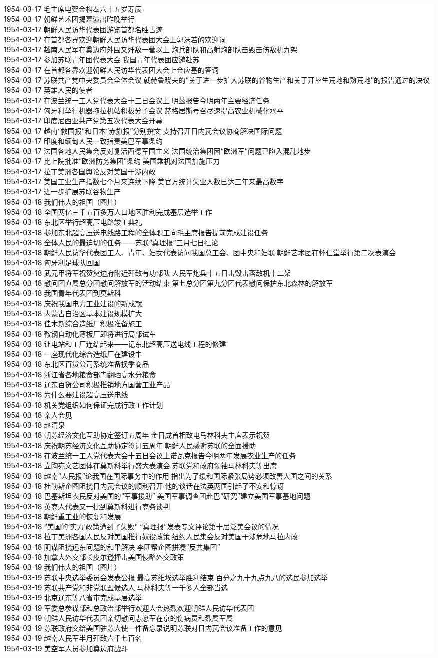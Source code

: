1954-03-17 毛主席电贺金枓奉六十五岁寿辰  
1954-03-17 朝鲜艺术团揭幕演出昨晚举行  
1954-03-17 朝鲜人民访华代表团游览首都名胜古迹  
1954-03-17 在首都各界欢迎朝鲜人民访华代表团大会上郭沫若的欢迎词  
1954-03-17 越南人民军在奠边府外围又歼敌一营以上  炮兵部队和高射炮部队击毁击伤敌机九架  
1954-03-17 参加苏联青年团代表大会  我国青年代表团应邀赴苏  
1954-03-17 在首都各界欢迎朝鲜人民访华代表团大会上金应基的答词  
1954-03-17 苏联共产党中央委员会全体会议  就赫鲁晓夫的“关于进一步扩大苏联的谷物生产和关于开垦生荒地和熟荒地”的报告通过的决议  
1954-03-17 英雄人民的使者  
1954-03-17 在波兰统一工人党代表大会十三日会议上  明兹报告今明两年主要经济任务  
1954-03-17 匈牙利举行机器拖拉机站积极分子会议  赫格居斯号召尽速提高农业机械化水平  
1954-03-17 印度尼西亚共产党第五次代表大会开幕  
1954-03-17 越南“救国报”和日本“赤旗报”分别撰文  支持召开日内瓦会议协商解决国际问题  
1954-03-17 印度和缅甸人民一致指责美巴军事条约  
1954-03-17 法国各地人民集会反对复活西德军国主义  法国统治集团因“欧洲军”问题已陷入混乱地步  
1954-03-17 比上院批准“欧洲防务集团”条约  美国乘机对法国加施压力  
1954-03-17 拉丁美洲各国舆论反对美国干涉内政  
1954-03-17 美国工业生产指数七个月来连续下降  美官方统计失业人数已达三年来最高数字  
1954-03-17 进一步扩展苏联谷物生产  
1954-03-18 我们伟大的祖国（图片）  
1954-03-18 全国两亿三千五百多万人口地区胜利完成基层选举工作  
1954-03-18 东北区举行超高压电路竣工典礼  
1954-03-18 参加东北超高压送电线路工程的全体职工向毛主席报告提前完成建设任务  
1954-03-18 全体人民的最迫切的任务——苏联“真理报”三月七日社论  
1954-03-18 朝鲜人民访华代表团工人、青年、妇女代表访问我国总工会、团中央和妇联  朝鲜艺术团在怀仁堂举行第二次表演会  
1954-03-18 匈牙利足球队回国  
1954-03-18 武元甲将军祝贺奠边府附近歼敌有功部队  人民军炮兵十五日击毁击落敌机十二架  
1954-03-18 慰问团直属总分团慰问解放军的活动结束  第七总分团第九分团代表慰问保护东北森林的解放军  
1954-03-18 我国青年代表团到莫斯科  
1954-03-18 庆祝我国电力工业建设的新成就  
1954-03-18 内蒙古自治区基本建设规模扩大  
1954-03-18 佳木斯综合造纸厂积极准备施工  
1954-03-18 鞍钢自动化薄板厂即将进行局部试车  
1954-03-18 让电站和工厂连结起来——记东北超高压送电线工程的修建  
1954-03-18 一座现代化综合造纸厂在建设中  
1954-03-18 东北区百货公司系统准备换季商品  
1954-03-18 浙江省各地粮食部门翻晒高水分粮食  
1954-03-18 辽东百货公司积极推销地方国营工业产品  
1954-03-18 为什么要建设超高压送电线  
1954-03-18 机关党组织如何保证完成行政工作计划  
1954-03-18 亲人会见  
1954-03-18 赵清泉  
1954-03-18 朝苏经济文化互助协定签订五周年  金日成首相致电马林科夫主席表示祝贺  
1954-03-18 庆祝朝苏经济文化互助协定签订五周年  朝鲜人民感谢苏联的全面援助  
1954-03-18 在波兰统一工人党代表大会十五日会议上诺瓦克报告今明两年发展农业生产的任务  
1954-03-18 立陶宛文艺团体在莫斯科举行盛大表演会  苏联党和政府领袖马林科夫等出席  
1954-03-18 越南“人民报”论我国在国际事务中的作用  指出为了缓和国际紧张局势必须改善大国之间的关系  
1954-03-18 杜勒斯企图阻挠日内瓦会议的顺利召开  他的谈话在法英两国引起了不安和惊讶  
1954-03-18 巴基斯坦农民反对美国的“军事援助”  美国军事调查团赴巴“研究”建立美国军事基地问题  
1954-03-18 英商人代表又一批到莫斯科进行商务谈判  
1954-03-18 朝鲜重工业的恢复和发展  
1954-03-18 “美国的‘实力’政策遭到了失败”  “真理报”发表专文评论第十届泛美会议的情况  
1954-03-18 拉丁美洲各国人民反对美国推行奴役政策  纽约人民集会反对美国干涉危地马拉内政  
1954-03-18 阴谋阻挠远东问题的和平解决  李匪帮企图拼凑“反共集团”  
1954-03-18 加拿大外交部长皮尔逊抨击美国侵略外交政策  
1954-03-19 我们伟大的祖国（图片）  
1954-03-19 苏联中央选举委员会发表公报  最高苏维埃选举胜利结束  百分之九十九点九八的选民参加选举  
1954-03-19 苏联共产党和非党联盟候选人  马林科夫等一千多人全部当选  
1954-03-19 北京辽东等八省市完成基层选举  
1954-03-19 军委总参谋部和总政治部举行欢迎大会热烈欢迎朝鲜人民访华代表团  
1954-03-19 朝鲜人民访华代表团亲切慰问志愿军在京的伤病员和烈属军属  
1954-03-19 苏联政府交给美国驻苏大使一件备忘录说明苏联对日内瓦会议准备工作的意见  
1954-03-19 越南人民军半月歼敌六千七百名  
1954-03-19 美空军人员参加奠边府战斗  